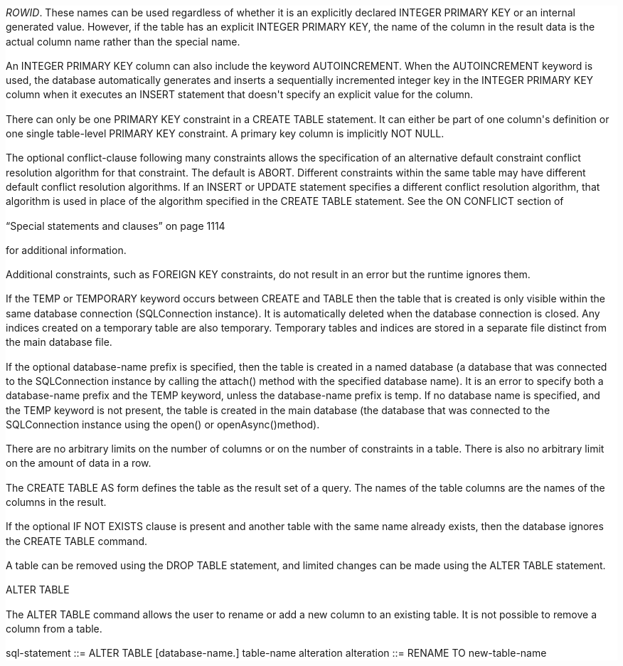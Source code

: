 _ROWID_. These names can be used regardless of whether it is an explicitly declared INTEGER PRIMARY KEY or an internal generated value. However, if the table has an explicit INTEGER PRIMARY KEY, the name of the column in the result data is the actual column name rather than the special name.

An INTEGER PRIMARY KEY column can also include the keyword AUTOINCREMENT. When the AUTOINCREMENT keyword is used, the database automatically generates and inserts a sequentially incremented integer key in the INTEGER PRIMARY KEY column when it executes an INSERT statement that doesn&#039;t specify an explicit value for the column.

There can only be one PRIMARY KEY constraint in a CREATE TABLE statement. It can either be part of one column&#039;s definition or one single table-level PRIMARY KEY constraint. A primary key column is implicitly NOT NULL.

The optional conflict-clause following many constraints allows the specification of an alternative default constraint conflict resolution algorithm for that constraint. The default is ABORT. Different constraints within the same table may have different default conflict resolution algorithms. If an INSERT or UPDATE statement specifies a different conflict resolution algorithm, that algorithm is used in place of the algorithm specified in the CREATE TABLE statement. See the ON CONFLICT section of

“Special statements and clauses” on page 1114

for additional information.

Additional constraints, such as FOREIGN KEY constraints, do not result in an error but the runtime ignores them.

If the TEMP or TEMPORARY keyword occurs between CREATE and TABLE then the table that is created is only visible within the same database connection (SQLConnection instance). It is automatically deleted when the database connection is closed. Any indices created on a temporary table are also temporary. Temporary tables and indices are stored in a separate file distinct from the main database file.

If the optional database-name prefix is specified, then the table is created in a named database (a database that was connected to the SQLConnection instance by calling the attach() method with the specified database name). It is an error to specify both a database-name prefix and the TEMP keyword, unless the database-name prefix is temp. If no database name is specified, and the TEMP keyword is not present, the table is created in the main database (the database that was connected to the SQLConnection instance using the open() or openAsync()method).

There are no arbitrary limits on the number of columns or on the number of constraints in a table. There is also no arbitrary limit on the amount of data in a row.

The CREATE TABLE AS form defines the table as the result set of a query. The names of the table columns are the names of the columns in the result.

If the optional IF NOT EXISTS clause is present and another table with the same name already exists, then the database ignores the CREATE TABLE command.

A table can be removed using the DROP TABLE statement, and limited changes can be made using the ALTER TABLE statement.

ALTER TABLE

The ALTER TABLE command allows the user to rename or add a new column to an existing table. It is not possible to remove a column from a table.

sql-statement ::= ALTER TABLE [database-name.] table-name alteration alteration ::= RENAME TO new-table-name

